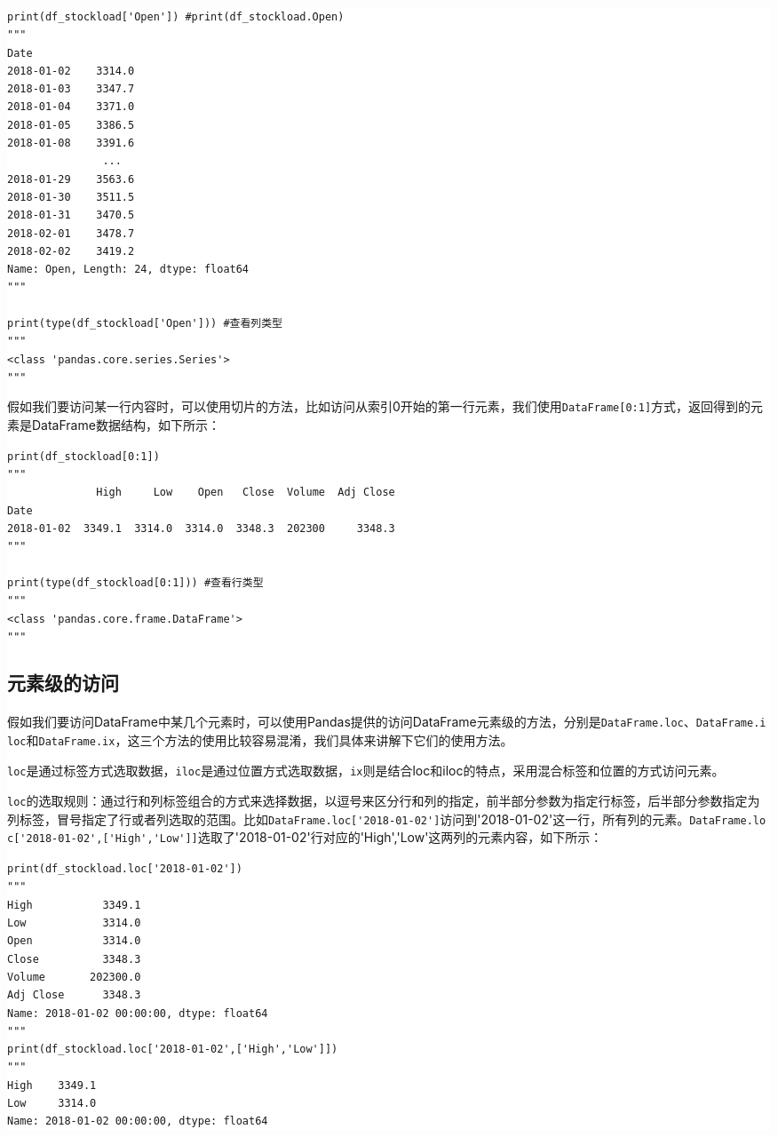 ```
print(df_stockload['Open']) #print(df_stockload.Open)
"""
Date
2018-01-02    3314.0
2018-01-03    3347.7
2018-01-04    3371.0
2018-01-05    3386.5
2018-01-08    3391.6
               ...  
2018-01-29    3563.6
2018-01-30    3511.5
2018-01-31    3470.5
2018-02-01    3478.7
2018-02-02    3419.2
Name: Open, Length: 24, dtype: float64
"""

print(type(df_stockload['Open'])) #查看列类型
"""
<class 'pandas.core.series.Series'>
"""
```

假如我们要访问某一行内容时，可以使用切片的方法，比如访问从索引0开始的第一行元素，我们使用`DataFrame[0:1]`方式，返回得到的元素是DataFrame数据结构，如下所示：

```
print(df_stockload[0:1])
"""
              High     Low    Open   Close  Volume  Adj Close
Date                                                         
2018-01-02  3349.1  3314.0  3314.0  3348.3  202300     3348.3
"""

print(type(df_stockload[0:1])) #查看行类型
"""
<class 'pandas.core.frame.DataFrame'>
"""
```

## 元素级的访问

假如我们要访问DataFrame中某几个元素时，可以使用Pandas提供的访问DataFrame元素级的方法，分别是`DataFrame.loc`、`DataFrame.iloc`和`DataFrame.ix`，这三个方法的使用比较容易混淆，我们具体来讲解下它们的使用方法。

`loc`是通过标签方式选取数据，`iloc`是通过位置方式选取数据，`ix`则是结合loc和iloc的特点，采用混合标签和位置的方式访问元素。

`loc`的选取规则：通过行和列标签组合的方式来选择数据，以逗号来区分行和列的指定，前半部分参数为指定行标签，后半部分参数指定为列标签，冒号指定了行或者列选取的范围。比如`DataFrame.loc['2018-01-02']`访问到'2018-01-02'这一行，所有列的元素。`DataFrame.loc['2018-01-02',['High','Low']]`选取了'2018-01-02'行对应的'High','Low'这两列的元素内容，如下所示：

```
print(df_stockload.loc['2018-01-02'])
"""
High           3349.1
Low            3314.0
Open           3314.0
Close          3348.3
Volume       202300.0
Adj Close      3348.3
Name: 2018-01-02 00:00:00, dtype: float64
"""
print(df_stockload.loc['2018-01-02',['High','Low']])
"""
High    3349.1
Low     3314.0
Name: 2018-01-02 00:00:00, dtype: float64
```